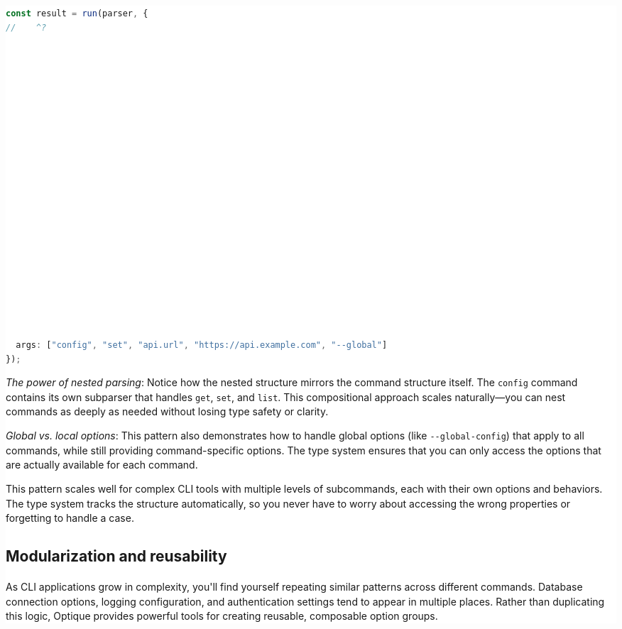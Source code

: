 ~~~~ typescript twoslash
const result = run(parser, {
//    ^?





















  args: ["config", "set", "api.url", "https://api.example.com", "--global"]
});
~~~~

*The power of nested parsing*: Notice how the nested structure mirrors the
command structure itself. The `config` command contains its own subparser that
handles `get`, `set`, and `list`. This compositional approach scales
naturally—you can nest commands as deeply as needed without losing type safety
or clarity.

*Global vs. local options*: This pattern also demonstrates how to handle
global options (like `--global-config`) that apply to all commands, while
still providing command-specific options. The type system ensures that you
can only access the options that are actually available for each command.

This pattern scales well for complex CLI tools with multiple levels of
subcommands, each with their own options and behaviors. The type system
tracks the structure automatically, so you never have to worry about
accessing the wrong properties or forgetting to handle a case.


Modularization and reusability
------------------------------

As CLI applications grow in complexity, you'll find yourself repeating similar
patterns across different commands. Database connection options, logging
configuration, and authentication settings tend to appear in multiple places.
Rather than duplicating this logic, Optique provides powerful tools for
creating reusable, composable option groups.


[`process.argv`]: https://nodejs.org/api/process.html#processargv
[`Deno.args`]: https://docs.deno.com/api/deno/~/Deno.args
[`node:process`]: https://nodejs.org/api/process.html